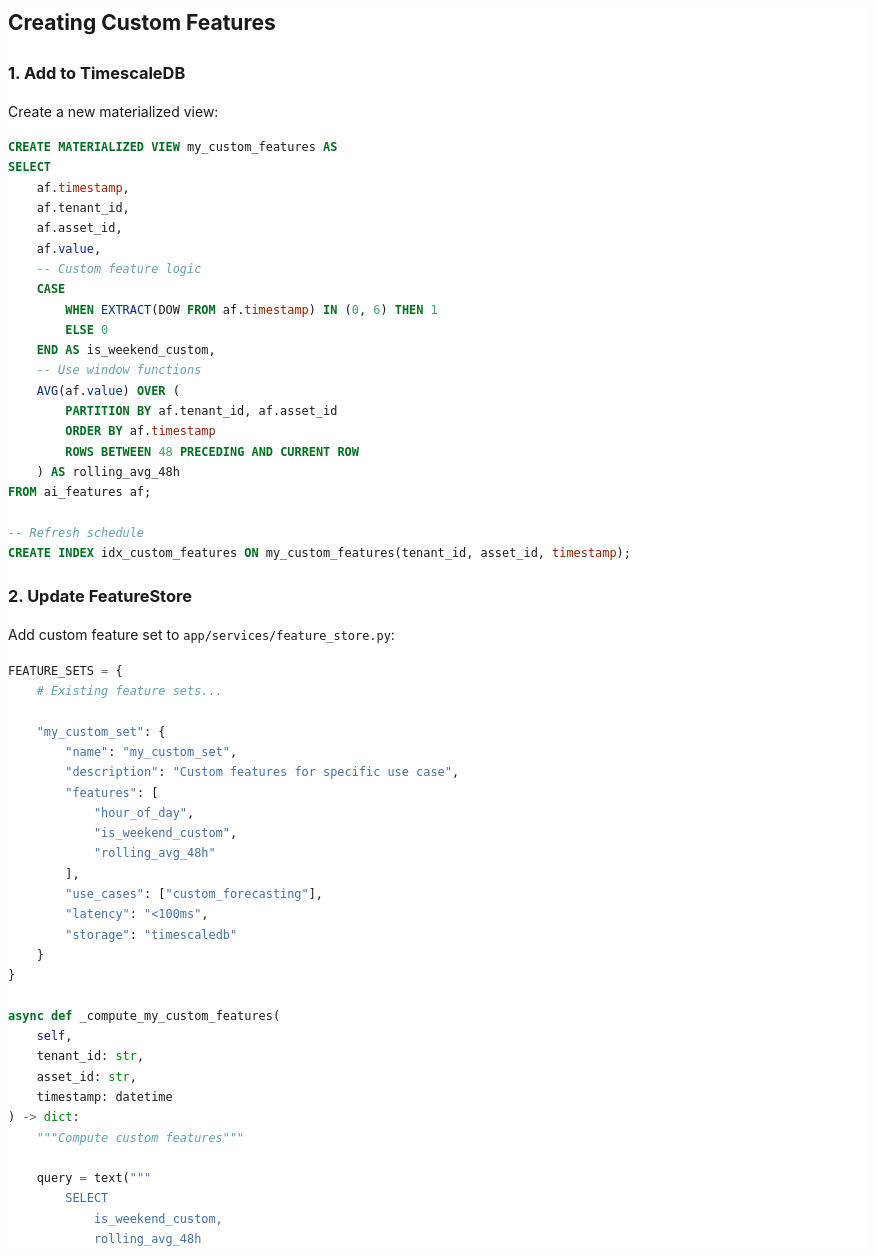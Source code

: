 
## Creating Custom Features

### 1. Add to TimescaleDB

Create a new materialized view:

```sql
CREATE MATERIALIZED VIEW my_custom_features AS
SELECT 
    af.timestamp,
    af.tenant_id,
    af.asset_id,
    af.value,
    -- Custom feature logic
    CASE 
        WHEN EXTRACT(DOW FROM af.timestamp) IN (0, 6) THEN 1
        ELSE 0
    END AS is_weekend_custom,
    -- Use window functions
    AVG(af.value) OVER (
        PARTITION BY af.tenant_id, af.asset_id
        ORDER BY af.timestamp
        ROWS BETWEEN 48 PRECEDING AND CURRENT ROW
    ) AS rolling_avg_48h
FROM ai_features af;

-- Refresh schedule
CREATE INDEX idx_custom_features ON my_custom_features(tenant_id, asset_id, timestamp);
```

### 2. Update FeatureStore

Add custom feature set to `app/services/feature_store.py`:

```python
FEATURE_SETS = {
    # Existing feature sets...
    
    "my_custom_set": {
        "name": "my_custom_set",
        "description": "Custom features for specific use case",
        "features": [
            "hour_of_day",
            "is_weekend_custom",
            "rolling_avg_48h"
        ],
        "use_cases": ["custom_forecasting"],
        "latency": "<100ms",
        "storage": "timescaledb"
    }
}

async def _compute_my_custom_features(
    self,
    tenant_id: str,
    asset_id: str,
    timestamp: datetime
) -> dict:
    """Compute custom features"""
    
    query = text("""
        SELECT 
            is_weekend_custom,
            rolling_avg_48h
```